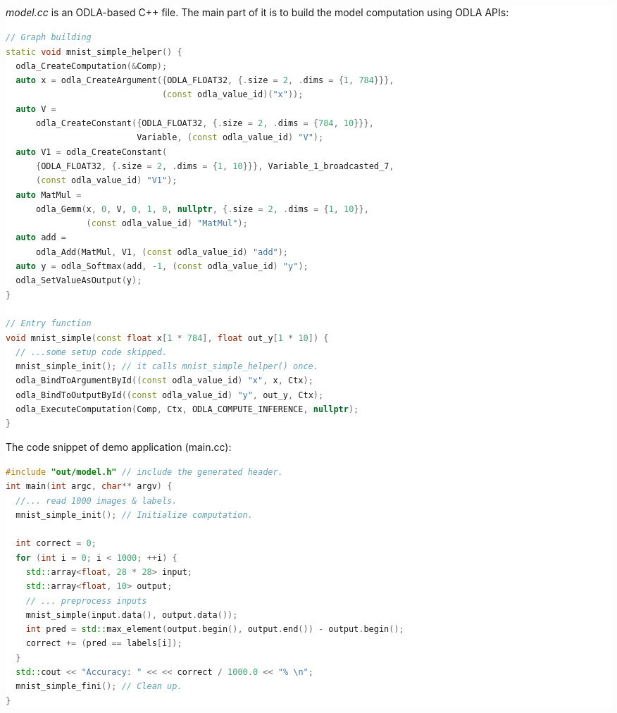 *model.cc* is an ODLA-based C++ file. The main part of it is to build
the model computation using ODLA APIs:

```c++
// Graph building
static void mnist_simple_helper() {
  odla_CreateComputation(&Comp);
  auto x = odla_CreateArgument({ODLA_FLOAT32, {.size = 2, .dims = {1, 784}}},
                               (const odla_value_id)("x"));
  auto V =
      odla_CreateConstant({ODLA_FLOAT32, {.size = 2, .dims = {784, 10}}},
                          Variable, (const odla_value_id) "V");
  auto V1 = odla_CreateConstant(
      {ODLA_FLOAT32, {.size = 2, .dims = {1, 10}}}, Variable_1_broadcasted_7,
      (const odla_value_id) "V1");
  auto MatMul =
      odla_Gemm(x, 0, V, 0, 1, 0, nullptr, {.size = 2, .dims = {1, 10}},
                (const odla_value_id) "MatMul");
  auto add =
      odla_Add(MatMul, V1, (const odla_value_id) "add");
  auto y = odla_Softmax(add, -1, (const odla_value_id) "y");
  odla_SetValueAsOutput(y);
}

// Entry function
void mnist_simple(const float x[1 * 784], float out_y[1 * 10]) {
  // ...some setup code skipped.
  mnist_simple_init(); // it calls mnist_simple_helper() once.
  odla_BindToArgumentById((const odla_value_id) "x", x, Ctx);
  odla_BindToOutputById((const odla_value_id) "y", out_y, Ctx);
  odla_ExecuteComputation(Comp, Ctx, ODLA_COMPUTE_INFERENCE, nullptr);
}
```

The code snippet of demo application (main.cc):
```c++
#include "out/model.h" // include the generated header.
int main(int argc, char** argv) {
  //... read 1000 images & labels.
  mnist_simple_init(); // Initialize computation.
  
  int correct = 0;
  for (int i = 0; i < 1000; ++i) {
    std::array<float, 28 * 28> input;
    std::array<float, 10> output;
    // ... preprocess inputs
    mnist_simple(input.data(), output.data());
    int pred = std::max_element(output.begin(), output.end()) - output.begin();
    correct += (pred == labels[i]);
  }
  std::cout << "Accuracy: " << << correct / 1000.0 << "% \n";
  mnist_simple_fini(); // Clean up.
}
```
